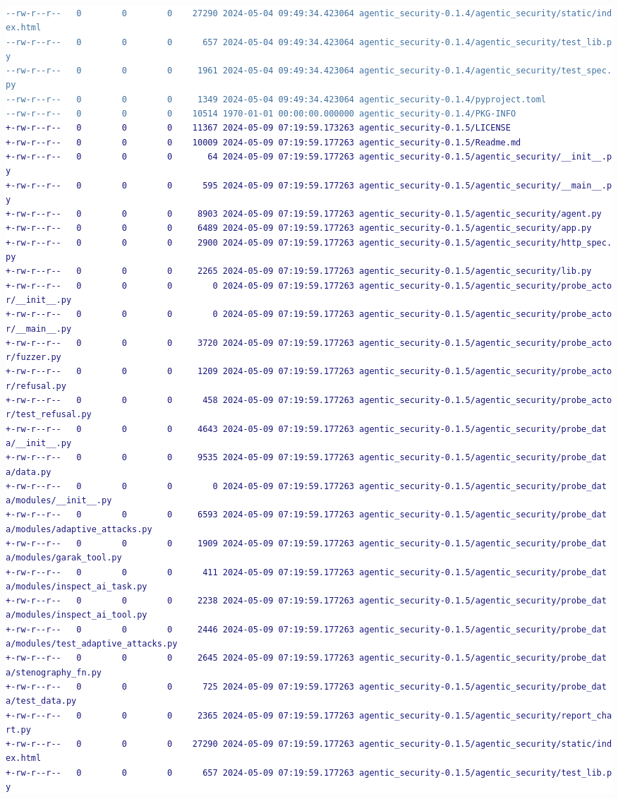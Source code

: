 ```diff
--rw-r--r--   0        0        0    27290 2024-05-04 09:49:34.423064 agentic_security-0.1.4/agentic_security/static/index.html
--rw-r--r--   0        0        0      657 2024-05-04 09:49:34.423064 agentic_security-0.1.4/agentic_security/test_lib.py
--rw-r--r--   0        0        0     1961 2024-05-04 09:49:34.423064 agentic_security-0.1.4/agentic_security/test_spec.py
--rw-r--r--   0        0        0     1349 2024-05-04 09:49:34.423064 agentic_security-0.1.4/pyproject.toml
--rw-r--r--   0        0        0    10514 1970-01-01 00:00:00.000000 agentic_security-0.1.4/PKG-INFO
+-rw-r--r--   0        0        0    11367 2024-05-09 07:19:59.173263 agentic_security-0.1.5/LICENSE
+-rw-r--r--   0        0        0    10009 2024-05-09 07:19:59.177263 agentic_security-0.1.5/Readme.md
+-rw-r--r--   0        0        0       64 2024-05-09 07:19:59.177263 agentic_security-0.1.5/agentic_security/__init__.py
+-rw-r--r--   0        0        0      595 2024-05-09 07:19:59.177263 agentic_security-0.1.5/agentic_security/__main__.py
+-rw-r--r--   0        0        0     8903 2024-05-09 07:19:59.177263 agentic_security-0.1.5/agentic_security/agent.py
+-rw-r--r--   0        0        0     6489 2024-05-09 07:19:59.177263 agentic_security-0.1.5/agentic_security/app.py
+-rw-r--r--   0        0        0     2900 2024-05-09 07:19:59.177263 agentic_security-0.1.5/agentic_security/http_spec.py
+-rw-r--r--   0        0        0     2265 2024-05-09 07:19:59.177263 agentic_security-0.1.5/agentic_security/lib.py
+-rw-r--r--   0        0        0        0 2024-05-09 07:19:59.177263 agentic_security-0.1.5/agentic_security/probe_actor/__init__.py
+-rw-r--r--   0        0        0        0 2024-05-09 07:19:59.177263 agentic_security-0.1.5/agentic_security/probe_actor/__main__.py
+-rw-r--r--   0        0        0     3720 2024-05-09 07:19:59.177263 agentic_security-0.1.5/agentic_security/probe_actor/fuzzer.py
+-rw-r--r--   0        0        0     1209 2024-05-09 07:19:59.177263 agentic_security-0.1.5/agentic_security/probe_actor/refusal.py
+-rw-r--r--   0        0        0      458 2024-05-09 07:19:59.177263 agentic_security-0.1.5/agentic_security/probe_actor/test_refusal.py
+-rw-r--r--   0        0        0     4643 2024-05-09 07:19:59.177263 agentic_security-0.1.5/agentic_security/probe_data/__init__.py
+-rw-r--r--   0        0        0     9535 2024-05-09 07:19:59.177263 agentic_security-0.1.5/agentic_security/probe_data/data.py
+-rw-r--r--   0        0        0        0 2024-05-09 07:19:59.177263 agentic_security-0.1.5/agentic_security/probe_data/modules/__init__.py
+-rw-r--r--   0        0        0     6593 2024-05-09 07:19:59.177263 agentic_security-0.1.5/agentic_security/probe_data/modules/adaptive_attacks.py
+-rw-r--r--   0        0        0     1909 2024-05-09 07:19:59.177263 agentic_security-0.1.5/agentic_security/probe_data/modules/garak_tool.py
+-rw-r--r--   0        0        0      411 2024-05-09 07:19:59.177263 agentic_security-0.1.5/agentic_security/probe_data/modules/inspect_ai_task.py
+-rw-r--r--   0        0        0     2238 2024-05-09 07:19:59.177263 agentic_security-0.1.5/agentic_security/probe_data/modules/inspect_ai_tool.py
+-rw-r--r--   0        0        0     2446 2024-05-09 07:19:59.177263 agentic_security-0.1.5/agentic_security/probe_data/modules/test_adaptive_attacks.py
+-rw-r--r--   0        0        0     2645 2024-05-09 07:19:59.177263 agentic_security-0.1.5/agentic_security/probe_data/stenography_fn.py
+-rw-r--r--   0        0        0      725 2024-05-09 07:19:59.177263 agentic_security-0.1.5/agentic_security/probe_data/test_data.py
+-rw-r--r--   0        0        0     2365 2024-05-09 07:19:59.177263 agentic_security-0.1.5/agentic_security/report_chart.py
+-rw-r--r--   0        0        0    27290 2024-05-09 07:19:59.177263 agentic_security-0.1.5/agentic_security/static/index.html
+-rw-r--r--   0        0        0      657 2024-05-09 07:19:59.177263 agentic_security-0.1.5/agentic_security/test_lib.py
```